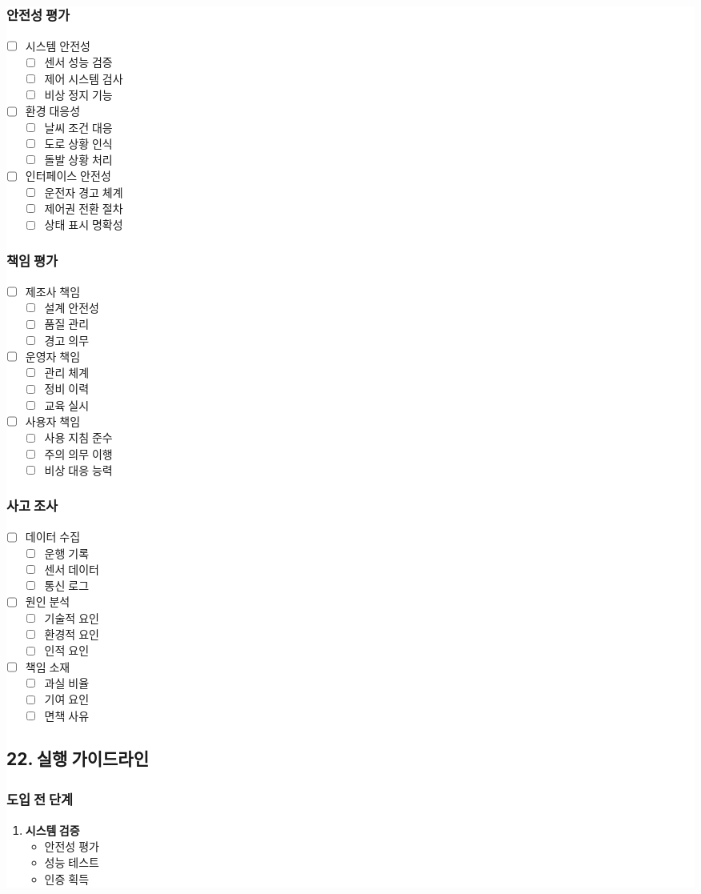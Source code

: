 ### 안전성 평가
- [ ] 시스템 안전성
  - [ ] 센서 성능 검증
  - [ ] 제어 시스템 검사
  - [ ] 비상 정지 기능

- [ ] 환경 대응성
  - [ ] 날씨 조건 대응
  - [ ] 도로 상황 인식
  - [ ] 돌발 상황 처리

- [ ] 인터페이스 안전성
  - [ ] 운전자 경고 체계
  - [ ] 제어권 전환 절차
  - [ ] 상태 표시 명확성

### 책임 평가
- [ ] 제조사 책임
  - [ ] 설계 안전성
  - [ ] 품질 관리
  - [ ] 경고 의무

- [ ] 운영자 책임
  - [ ] 관리 체계
  - [ ] 정비 이력
  - [ ] 교육 실시

- [ ] 사용자 책임
  - [ ] 사용 지침 준수
  - [ ] 주의 의무 이행
  - [ ] 비상 대응 능력

### 사고 조사
- [ ] 데이터 수집
  - [ ] 운행 기록
  - [ ] 센서 데이터
  - [ ] 통신 로그

- [ ] 원인 분석
  - [ ] 기술적 요인
  - [ ] 환경적 요인
  - [ ] 인적 요인

- [ ] 책임 소재
  - [ ] 과실 비율
  - [ ] 기여 요인
  - [ ] 면책 사유

## 22. 실행 가이드라인

### 도입 전 단계
1. **시스템 검증**
   - 안전성 평가
   - 성능 테스트
   - 인증 획득
